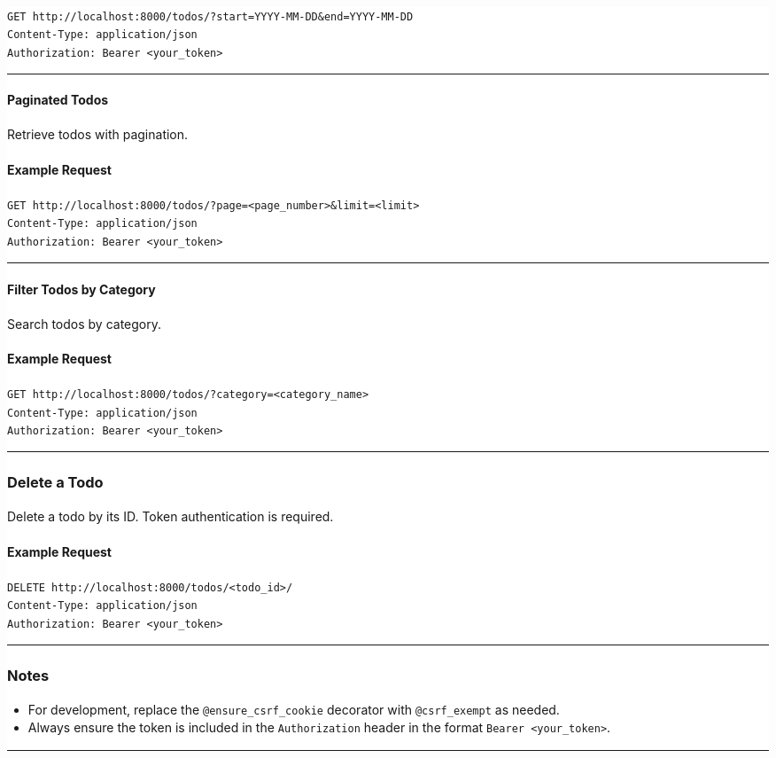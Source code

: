 ```http
GET http://localhost:8000/todos/?start=YYYY-MM-DD&end=YYYY-MM-DD
Content-Type: application/json
Authorization: Bearer <your_token>
```

---

#### Paginated Todos

Retrieve todos with pagination.

#### Example Request

```http
GET http://localhost:8000/todos/?page=<page_number>&limit=<limit>
Content-Type: application/json
Authorization: Bearer <your_token>
```

---

#### Filter Todos by Category

Search todos by category.

#### Example Request

```http
GET http://localhost:8000/todos/?category=<category_name>
Content-Type: application/json
Authorization: Bearer <your_token>
```

---

### Delete a Todo

Delete a todo by its ID. Token authentication is required.

#### Example Request

```http
DELETE http://localhost:8000/todos/<todo_id>/
Content-Type: application/json
Authorization: Bearer <your_token>
```

---

### Notes

- For development, replace the `@ensure_csrf_cookie` decorator with `@csrf_exempt` as needed.
- Always ensure the token is included in the `Authorization` header in the format `Bearer <your_token>`.

--- 
